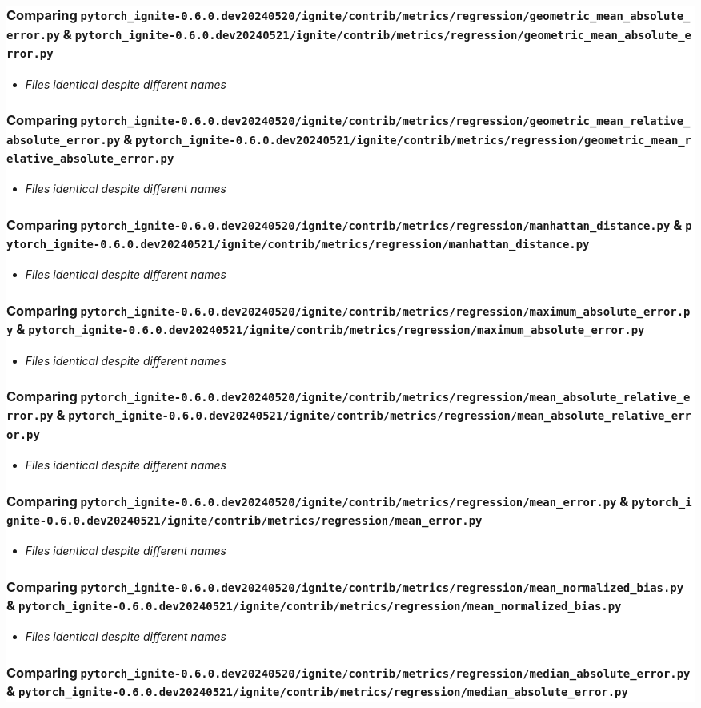 ### Comparing `pytorch_ignite-0.6.0.dev20240520/ignite/contrib/metrics/regression/geometric_mean_absolute_error.py` & `pytorch_ignite-0.6.0.dev20240521/ignite/contrib/metrics/regression/geometric_mean_absolute_error.py`

 * *Files identical despite different names*

### Comparing `pytorch_ignite-0.6.0.dev20240520/ignite/contrib/metrics/regression/geometric_mean_relative_absolute_error.py` & `pytorch_ignite-0.6.0.dev20240521/ignite/contrib/metrics/regression/geometric_mean_relative_absolute_error.py`

 * *Files identical despite different names*

### Comparing `pytorch_ignite-0.6.0.dev20240520/ignite/contrib/metrics/regression/manhattan_distance.py` & `pytorch_ignite-0.6.0.dev20240521/ignite/contrib/metrics/regression/manhattan_distance.py`

 * *Files identical despite different names*

### Comparing `pytorch_ignite-0.6.0.dev20240520/ignite/contrib/metrics/regression/maximum_absolute_error.py` & `pytorch_ignite-0.6.0.dev20240521/ignite/contrib/metrics/regression/maximum_absolute_error.py`

 * *Files identical despite different names*

### Comparing `pytorch_ignite-0.6.0.dev20240520/ignite/contrib/metrics/regression/mean_absolute_relative_error.py` & `pytorch_ignite-0.6.0.dev20240521/ignite/contrib/metrics/regression/mean_absolute_relative_error.py`

 * *Files identical despite different names*

### Comparing `pytorch_ignite-0.6.0.dev20240520/ignite/contrib/metrics/regression/mean_error.py` & `pytorch_ignite-0.6.0.dev20240521/ignite/contrib/metrics/regression/mean_error.py`

 * *Files identical despite different names*

### Comparing `pytorch_ignite-0.6.0.dev20240520/ignite/contrib/metrics/regression/mean_normalized_bias.py` & `pytorch_ignite-0.6.0.dev20240521/ignite/contrib/metrics/regression/mean_normalized_bias.py`

 * *Files identical despite different names*

### Comparing `pytorch_ignite-0.6.0.dev20240520/ignite/contrib/metrics/regression/median_absolute_error.py` & `pytorch_ignite-0.6.0.dev20240521/ignite/contrib/metrics/regression/median_absolute_error.py`
